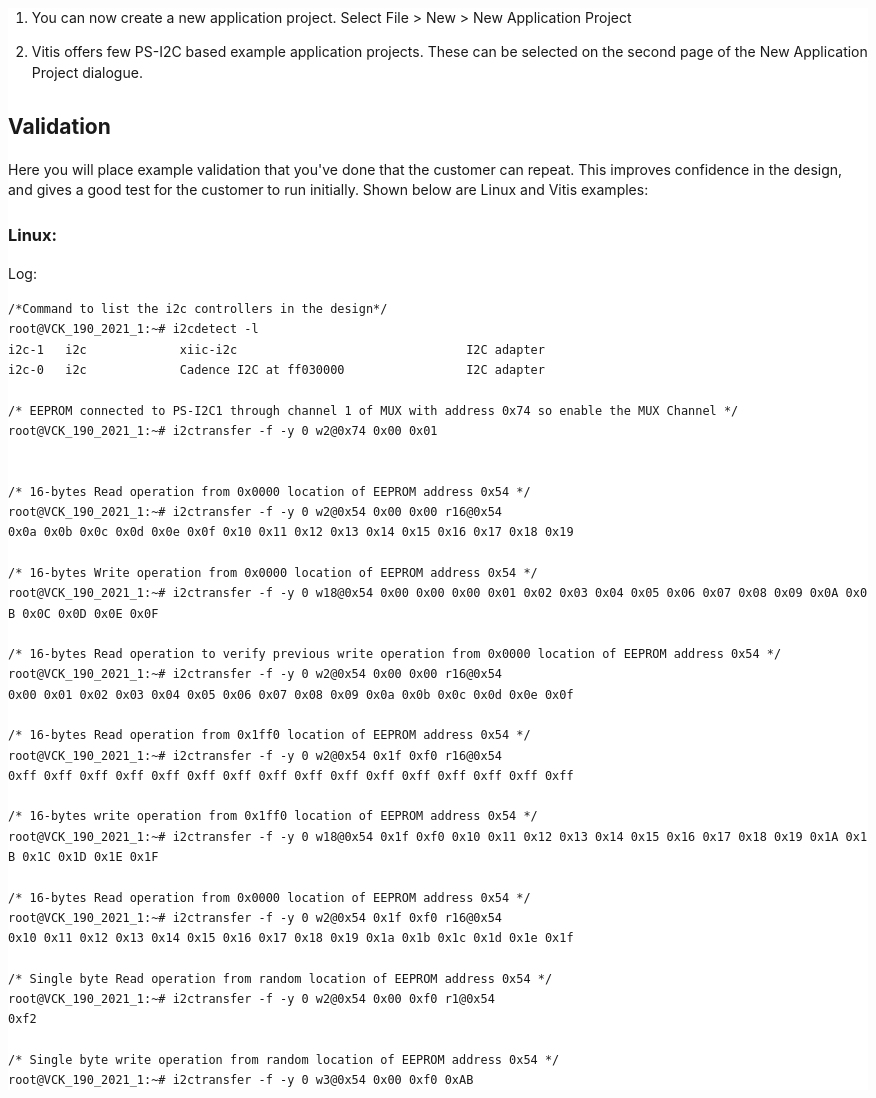 1. You can now create a new application project. Select File > New > New Application Project

1. Vitis offers few PS-I2C based example application projects. These can be selected on the second page of the New Application Project dialogue.

  ## Validation
Here you will place example validation that you've done that the customer can repeat. This improves confidence in the design, and gives a good test for the customer to run initially. Shown below are Linux and Vitis examples:

  ### Linux:

Log:

	/*Command to list the i2c controllers in the design*/
	root@VCK_190_2021_1:~# i2cdetect -l
	i2c-1   i2c             xiic-i2c                                I2C adapter
	i2c-0   i2c             Cadence I2C at ff030000                 I2C adapter

	/* EEPROM connected to PS-I2C1 through channel 1 of MUX with address 0x74 so enable the MUX Channel */
	root@VCK_190_2021_1:~# i2ctransfer -f -y 0 w2@0x74 0x00 0x01


	/* 16-bytes Read operation from 0x0000 location of EEPROM address 0x54 */
	root@VCK_190_2021_1:~# i2ctransfer -f -y 0 w2@0x54 0x00 0x00 r16@0x54
	0x0a 0x0b 0x0c 0x0d 0x0e 0x0f 0x10 0x11 0x12 0x13 0x14 0x15 0x16 0x17 0x18 0x19

	/* 16-bytes Write operation from 0x0000 location of EEPROM address 0x54 */
	root@VCK_190_2021_1:~# i2ctransfer -f -y 0 w18@0x54 0x00 0x00 0x00 0x01 0x02 0x03 0x04 0x05 0x06 0x07 0x08 0x09 0x0A 0x0B 0x0C 0x0D 0x0E 0x0F

	/* 16-bytes Read operation to verify previous write operation from 0x0000 location of EEPROM address 0x54 */
	root@VCK_190_2021_1:~# i2ctransfer -f -y 0 w2@0x54 0x00 0x00 r16@0x54
	0x00 0x01 0x02 0x03 0x04 0x05 0x06 0x07 0x08 0x09 0x0a 0x0b 0x0c 0x0d 0x0e 0x0f

	/* 16-bytes Read operation from 0x1ff0 location of EEPROM address 0x54 */
	root@VCK_190_2021_1:~# i2ctransfer -f -y 0 w2@0x54 0x1f 0xf0 r16@0x54
	0xff 0xff 0xff 0xff 0xff 0xff 0xff 0xff 0xff 0xff 0xff 0xff 0xff 0xff 0xff 0xff

	/* 16-bytes write operation from 0x1ff0 location of EEPROM address 0x54 */
	root@VCK_190_2021_1:~# i2ctransfer -f -y 0 w18@0x54 0x1f 0xf0 0x10 0x11 0x12 0x13 0x14 0x15 0x16 0x17 0x18 0x19 0x1A 0x1B 0x1C 0x1D 0x1E 0x1F

	/* 16-bytes Read operation from 0x0000 location of EEPROM address 0x54 */
	root@VCK_190_2021_1:~# i2ctransfer -f -y 0 w2@0x54 0x1f 0xf0 r16@0x54
	0x10 0x11 0x12 0x13 0x14 0x15 0x16 0x17 0x18 0x19 0x1a 0x1b 0x1c 0x1d 0x1e 0x1f

	/* Single byte Read operation from random location of EEPROM address 0x54 */
	root@VCK_190_2021_1:~# i2ctransfer -f -y 0 w2@0x54 0x00 0xf0 r1@0x54
	0xf2

	/* Single byte write operation from random location of EEPROM address 0x54 */
	root@VCK_190_2021_1:~# i2ctransfer -f -y 0 w3@0x54 0x00 0xf0 0xAB
